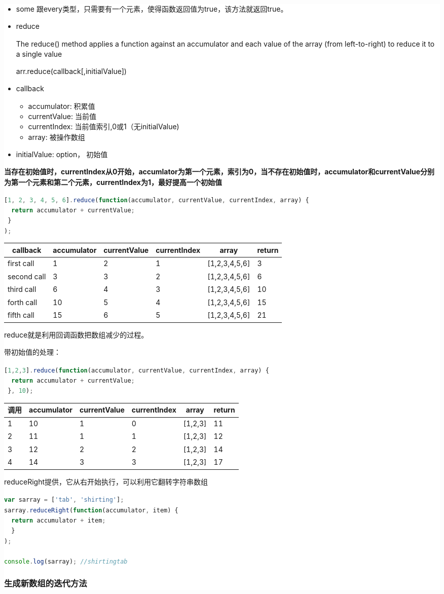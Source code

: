 - some 跟every类型，只需要有一个元素，使得函数返回值为true，该方法就返回true。

- reduce 

  The reduce() method applies a function against an accumulator and each value of the array (from left-to-right) to reduce it to a single value

  arr.reduce(callback[,initialValue])

- callback 
  - accumulator: 积累值
  - currentValue: 当前值
  - currentIndex: 当前值索引,0或1（无initialValue)
  - array: 被操作数组
  
- initialValue: option， 初始值

**当存在初始值时，currentIndex从0开始，accumlator为第一个元素，索引为0，当不存在初始值时，accumulator和currentValue分别为第一个元素和第二个元素，currentIndex为1，最好提高一个初始值**

```js
[1, 2, 3, 4, 5, 6].reduce(function(accumulator, currentValue, currentIndex, array) {
  return accumulator + currentValue;
 }
);
```
|callback|accumulator|currentValue|currentIndex|array|return
---|---|---|---|---|---|
|first call|1|2|1|[1,2,3,4,5,6]|3
|second call|3|3|2|[1,2,3,4,5,6]|6
third call|6|4|3|[1,2,3,4,5,6]|10
forth call|10|5|4|[1,2,3,4,5,6]|15
fifth call|15|6|5|[1,2,3,4,5,6]|21

reduce就是利用回调函数把数组减少的过程。

带初始值的处理：

```js
[1,2,3].reduce(function(accumulator, currentValue, currentIndex, array) {
  return accumulator + currentValue;
 }, 10);
```
调用|accumulator|currentValue|currentIndex|array|return
---|---|---|---|---|---
1|10|1|0|[1,2,3]|11
2|11|1|1|[1,2,3]|12
3|12|2|2|[1,2,3]|14
4|14|3|3|[1,2,3]|17

reduceRight提供，它从右开始执行，可以利用它翻转字符串数组

```js
var sarray = ['tab', 'shirting'];
sarray.reduceRight(function(accumulator, item) {
  return accumulator + item;
  }
);

console.log(sarray); //shirtingtab
```
### 生成新数组的迭代方法
